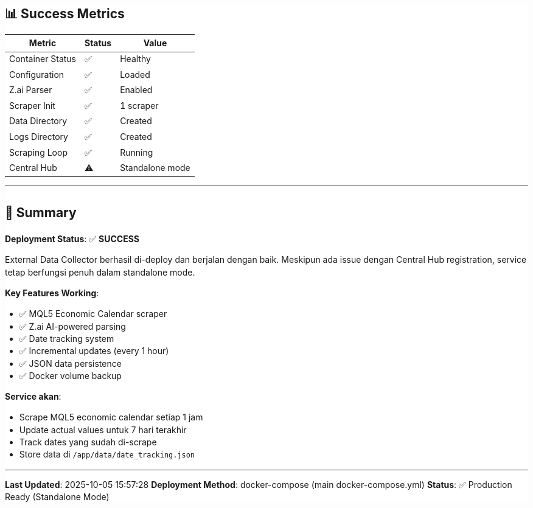 
## 📊 Success Metrics

| Metric | Status | Value |
|--------|--------|-------|
| Container Status | ✅ | Healthy |
| Configuration | ✅ | Loaded |
| Z.ai Parser | ✅ | Enabled |
| Scraper Init | ✅ | 1 scraper |
| Data Directory | ✅ | Created |
| Logs Directory | ✅ | Created |
| Scraping Loop | ✅ | Running |
| Central Hub | ⚠️ | Standalone mode |

---

## 🎯 Summary

**Deployment Status**: ✅ **SUCCESS**

External Data Collector berhasil di-deploy dan berjalan dengan baik. Meskipun ada issue dengan Central Hub registration, service tetap berfungsi penuh dalam standalone mode.

**Key Features Working**:
- ✅ MQL5 Economic Calendar scraper
- ✅ Z.ai AI-powered parsing
- ✅ Date tracking system
- ✅ Incremental updates (every 1 hour)
- ✅ JSON data persistence
- ✅ Docker volume backup

**Service akan**:
- Scrape MQL5 economic calendar setiap 1 jam
- Update actual values untuk 7 hari terakhir
- Track dates yang sudah di-scrape
- Store data di `/app/data/date_tracking.json`

---

**Last Updated**: 2025-10-05 15:57:28
**Deployment Method**: docker-compose (main docker-compose.yml)
**Status**: ✅ Production Ready (Standalone Mode)
